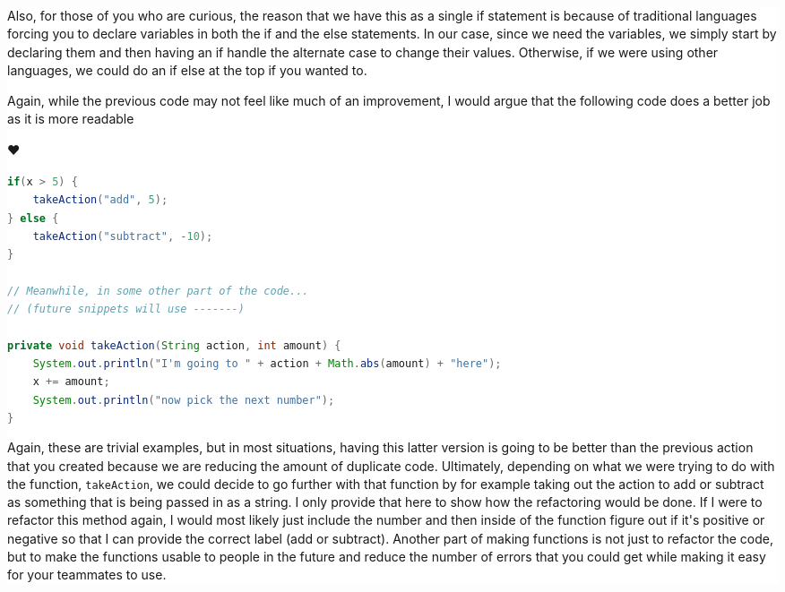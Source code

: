 Also,
for those of you who are curious,
the reason that we have this as a single if statement
is because of traditional languages forcing you to declare variables
in both the if and the else statements.
In our case,
since we need the variables,
we simply start by declaring them
and then having an if handle the alternate case to change their values.
Otherwise,
if we were using other languages,
we could do an if else at the top if you wanted to.

Again,
while the previous code may not feel like much of an improvement,
I would argue that the following code does a better job as it is more readable

❤️

```java
if(x > 5) {
    takeAction("add", 5);
} else {
    takeAction("subtract", -10);
}

// Meanwhile, in some other part of the code...
// (future snippets will use -------)

private void takeAction(String action, int amount) {
    System.out.println("I'm going to " + action + Math.abs(amount) + "here");
    x += amount;
    System.out.println("now pick the next number");
}
```

Again,
these are trivial examples,
but in most situations,
having this latter version is going to be better than the previous action that you created
because we are reducing the amount of duplicate code.
Ultimately,
depending on what we were trying to do with the function, `takeAction`,
we could decide to go further with that function
by for example taking out the action to add or subtract
as something that is being passed in as a string.
I only provide that here to show how the refactoring would be done.
If I were to refactor this method again,
I would most likely just include the number
and then inside of the function figure out if it's positive or negative
so that I can provide the correct label
(add or subtract).
Another part of making functions is not just to refactor the code,
but to make the functions usable to people in the future
and reduce the number of errors that you could get
while making it easy for your teammates to use.

